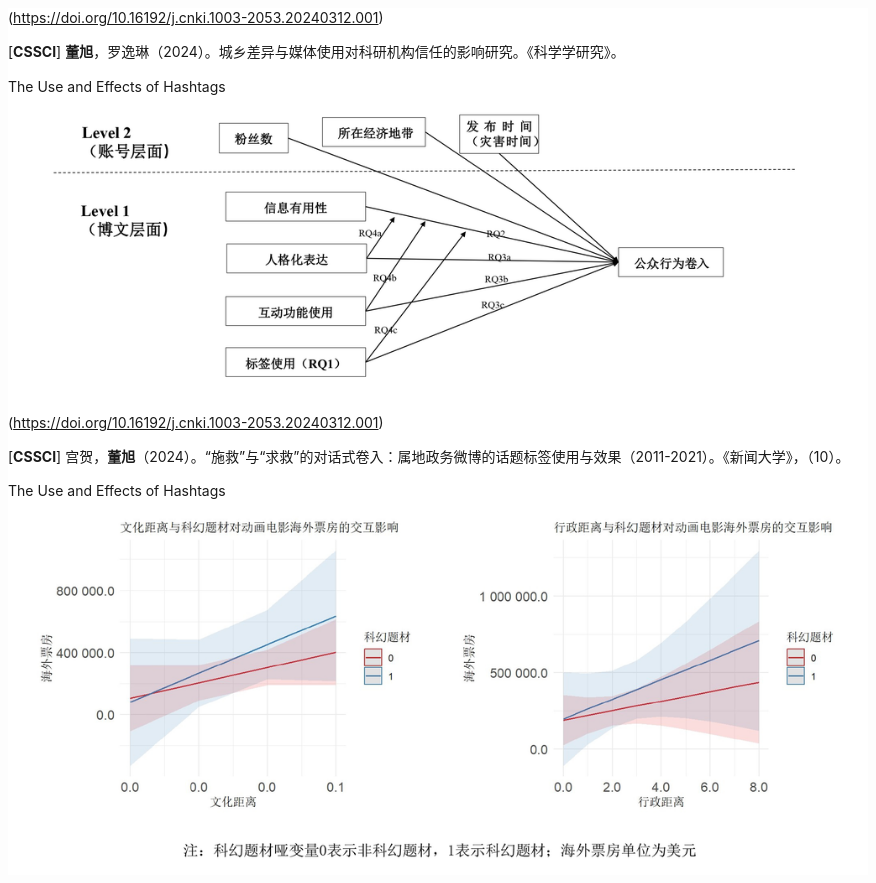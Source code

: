 (https://doi.org/10.16192/j.cnki.1003-2053.20240312.001)

[**CSSCI**] **董旭**，罗逸琳（2024）。城乡差异与媒体使用对科研机构信任的影响研究。《科学学研究》。
</div>
</div>


<div class='paper-box'><div class='paper-box-image'><div><div class="badge">The Use and Effects of Hashtags</div><img src='images/4.png' alt="sym" width="100%"></div></div>
<div class='paper-box-text' markdown="1">

(https://doi.org/10.16192/j.cnki.1003-2053.20240312.001)

[**CSSCI**] 宫贺，**董旭**（2024）。“施救”与“求救”的对话式卷入：属地政务微博的话题标签使用与效果（2011-2021）。《新闻大学》，（10）。
</div>
</div>


<div class='paper-box'><div class='paper-box-image'><div><div class="badge">The Use and Effects of Hashtags</div><img src='images/交互效应图.jpg' alt="sym" width="100%"></div></div>
<div class='paper-box-text' markdown="1">
